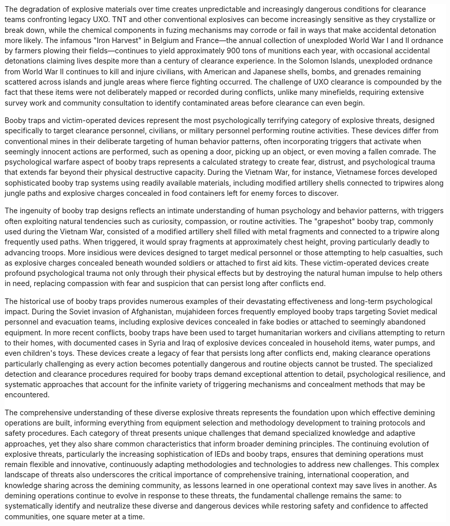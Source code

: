 The degradation of explosive materials over time creates unpredictable and increasingly dangerous conditions for clearance teams confronting legacy UXO. TNT and other conventional explosives can become increasingly sensitive as they crystallize or break down, while the chemical components in fuzing mechanisms may corrode or fail in ways that make accidental detonation more likely. The infamous "Iron Harvest" in Belgium and France—the annual collection of unexploded World War I and II ordnance by farmers plowing their fields—continues to yield approximately 900 tons of munitions each year, with occasional accidental detonations claiming lives despite more than a century of clearance experience. In the Solomon Islands, unexploded ordnance from World War II continues to kill and injure civilians, with American and Japanese shells, bombs, and grenades remaining scattered across islands and jungle areas where fierce fighting occurred. The challenge of UXO clearance is compounded by the fact that these items were not deliberately mapped or recorded during conflicts, unlike many minefields, requiring extensive survey work and community consultation to identify contaminated areas before clearance can even begin.

Booby traps and victim-operated devices represent the most psychologically terrifying category of explosive threats, designed specifically to target clearance personnel, civilians, or military personnel performing routine activities. These devices differ from conventional mines in their deliberate targeting of human behavior patterns, often incorporating triggers that activate when seemingly innocent actions are performed, such as opening a door, picking up an object, or even moving a fallen comrade. The psychological warfare aspect of booby traps represents a calculated strategy to create fear, distrust, and psychological trauma that extends far beyond their physical destructive capacity. During the Vietnam War, for instance, Vietnamese forces developed sophisticated booby trap systems using readily available materials, including modified artillery shells connected to tripwires along jungle paths and explosive charges concealed in food containers left for enemy forces to discover.

The ingenuity of booby trap designs reflects an intimate understanding of human psychology and behavior patterns, with triggers often exploiting natural tendencies such as curiosity, compassion, or routine activities. The "grapeshot" booby trap, commonly used during the Vietnam War, consisted of a modified artillery shell filled with metal fragments and connected to a tripwire along frequently used paths. When triggered, it would spray fragments at approximately chest height, proving particularly deadly to advancing troops. More insidious were devices designed to target medical personnel or those attempting to help casualties, such as explosive charges concealed beneath wounded soldiers or attached to first aid kits. These victim-operated devices create profound psychological trauma not only through their physical effects but by destroying the natural human impulse to help others in need, replacing compassion with fear and suspicion that can persist long after conflicts end.

The historical use of booby traps provides numerous examples of their devastating effectiveness and long-term psychological impact. During the Soviet invasion of Afghanistan, mujahideen forces frequently employed booby traps targeting Soviet medical personnel and evacuation teams, including explosive devices concealed in fake bodies or attached to seemingly abandoned equipment. In more recent conflicts, booby traps have been used to target humanitarian workers and civilians attempting to return to their homes, with documented cases in Syria and Iraq of explosive devices concealed in household items, water pumps, and even children's toys. These devices create a legacy of fear that persists long after conflicts end, making clearance operations particularly challenging as every action becomes potentially dangerous and routine objects cannot be trusted. The specialized detection and clearance procedures required for booby traps demand exceptional attention to detail, psychological resilience, and systematic approaches that account for the infinite variety of triggering mechanisms and concealment methods that may be encountered.

The comprehensive understanding of these diverse explosive threats represents the foundation upon which effective demining operations are built, informing everything from equipment selection and methodology development to training protocols and safety procedures. Each category of threat presents unique challenges that demand specialized knowledge and adaptive approaches, yet they also share common characteristics that inform broader demining principles. The continuing evolution of explosive threats, particularly the increasing sophistication of IEDs and booby traps, ensures that demining operations must remain flexible and innovative, continuously adapting methodologies and technologies to address new challenges. This complex landscape of threats also underscores the critical importance of comprehensive training, international cooperation, and knowledge sharing across the demining community, as lessons learned in one operational context may save lives in another. As demining operations continue to evolve in response to these threats, the fundamental challenge remains the same: to systematically identify and neutralize these diverse and dangerous devices while restoring safety and confidence to affected communities, one square meter at a time.
